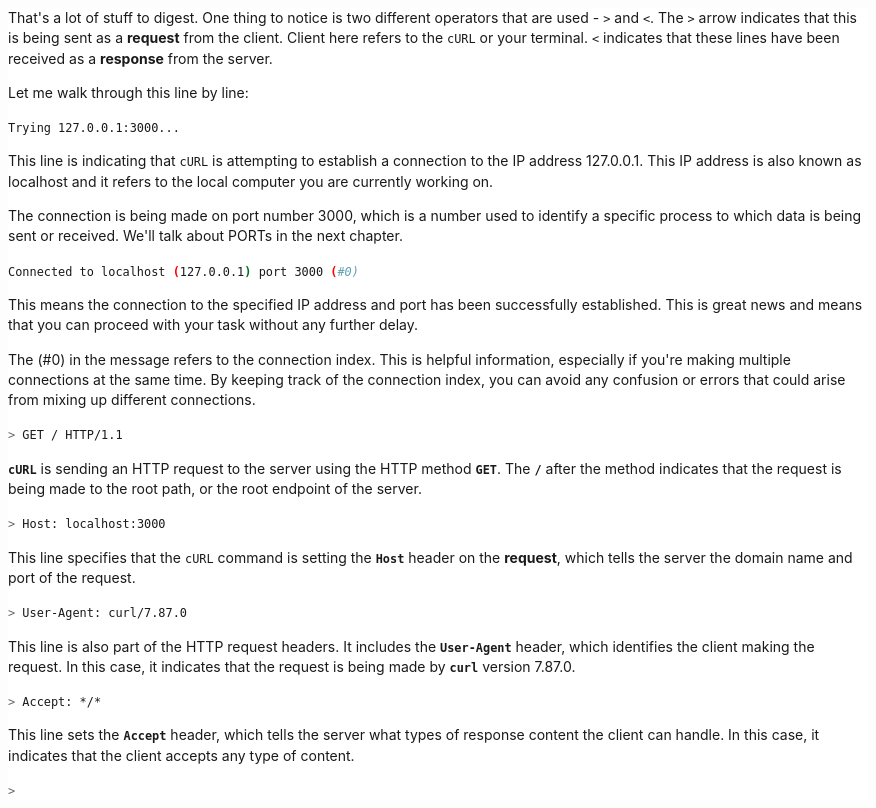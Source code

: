That's a lot of stuff to digest. One thing to notice is two different operators that are used - `>` and `<`. The `>` arrow indicates that this is being sent as a **request** from the client. Client here refers to the `cURL` or your terminal. `<` indicates that these lines have been received as a **response** from the server.

Let me walk through this line by line:

```bash
Trying 127.0.0.1:3000...
```

This line is indicating that `cURL` is attempting to establish a connection to the IP address 127.0.0.1. This IP address is also known as localhost and it refers to the local computer you are currently working on.

The connection is being made on port number 3000, which is a number used to identify a specific process to which data is being sent or received. We'll talk about PORTs in the next chapter.

```bash
Connected to localhost (127.0.0.1) port 3000 (#0)
```

This means the connection to the specified IP address and port has been successfully established. This is great news and means that you can proceed with your task without any further delay.

The (#0) in the message refers to the connection index. This is helpful information, especially if you're making multiple connections at the same time. By keeping track of the connection index, you can avoid any confusion or errors that could arise from mixing up different connections.

```bash
> GET / HTTP/1.1
```

**`cURL`** is sending an HTTP request to the server using the HTTP method **`GET`**. The **`/`** after the method indicates that the request is being made to the root path, or the root endpoint of the server.

```bash
> Host: localhost:3000
```

This line specifies that the `cURL` command is setting the **`Host`** header on the **request**, which tells the server the domain name and port of the request.

```bash
> User-Agent: curl/7.87.0
```

This line is also part of the HTTP request headers. It includes the **`User-Agent`** header, which identifies the client making the request. In this case, it indicates that the request is being made by **`curl`** version 7.87.0.

```bash
> Accept: */*
```

This line sets the **`Accept`** header, which tells the server what types of response content the client can handle. In this case, it indicates that the client accepts any type of content.

```bash
>
```
